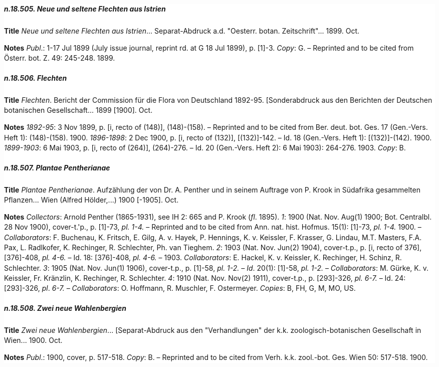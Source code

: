 ##### n.18.505. Neue und seltene Flechten aus Istrien

**Title**
*Neue und seltene Flechten aus Istrien*... Separat-Abdruck a.d. "Oesterr. botan. Zeitschrift"... 1899. Oct.

**Notes**
*Publ*.: 1-17 Jul 1899 (July issue journal, reprint rd. at G 18 Jul 1899), p. \[1\]-3. *Copy*: G. – Reprinted and to be cited from Österr. bot. Z. 49: 245-248. 1899.

##### n.18.506. Flechten

**Title**
*Flechten*. Bericht der Commission für die Flora von Deutschland 1892-95. \[Sonderabdruck aus den Berichten der Deutschen botanischen Gesellschaft... 1899 \[1900\]. Oct.

**Notes**
*1892-95*: 3 Nov 1899, p. \[i, recto of (148)\], (148)-(158). – Reprinted and to be cited from Ber. deut. bot. Ges. 17 (Gen.-Vers. Heft 1): (148)-(158). 1900.
*1896-1898*: 2 Dec 1900, p. \[i, recto of (132)\], \[(132)\]-142. – Id. 18 (Gen.-Vers. Heft 1): \[(132)\]-(142). 1900.
*1899-1903*: 6 Mai 1903, p. \[i, recto of (264)\], (264)-276. – Id. 20 (Gen.-Vers. Heft 2): 6 Mai 1903): 264-276. 1903.
*Copy*: B.

##### n.18.507. Plantae Pentherianae

**Title**
*Plantae Pentherianae*. Aufzählung der von Dr. A. Penther und in seinem Auftrage von P. Krook in Südafrika gesammelten Pflanzen... Wien (Alfred Hölder,...) 1900 \[-1905\]. Oct.

**Notes**
*Collectors*: Arnold Penther (1865-1931), see IH 2: 665 and P. Krook (*fl*. 1895).
*1*: 1900 (Nat. Nov. Aug(1) 1900; Bot. Centralbl. 28 Nov 1900), cover-t.'p., p. \[1\]-73, *pl. 1-4.* – Reprinted and to be cited from Ann. nat. hist. Hofmus. 15(1): \[1\]-73, *pl. 1-4.* 1900. – *Collaborators*: F. Buchenau, K. Fritsch, E. Gilg, A. v. Hayek, P. Hennings, K. v. Keissler, F. Krasser, G. Lindau, M.T. Masters, F.A. Pax, L. Radlkofer, K. Rechinger, R. Schlechter, Ph. van Tieghem.
*2*: 1903 (Nat. Nov. Jun(2) 1904), cover-t.p., p. \[i, recto of 376\], \[376\]-408, *pl. 4-6.* – Id. 18: \[376\]-408, *pl. 4-6.* – 1903. *Collaborators*: E. Hackel, K. v. Keissler, K. Rechinger, H. Schinz, R. Schlechter.
*3*: 1905 (Nat. Nov. Jun(1) 1906), cover-t.p., p. \[1\]-58, *pl. 1-2. – Id*. 20(1): \[1\]-58, *pl. 1-2.* – *Collaborators*: M. Gürke, K. v. Keissler, Fr. Kränzlin, K. Rechinger, R. Schlechter.
*4*: 1910 (Nat. Nov. Nov(2) 1911), cover-t.p., p. \[293\]-326, *pl. 6-7.* – Id. 24: \[293\]-326, *pl*.
*6-7. – Collaborators*: O. Hoffmann, R. Muschler, F. Ostermeyer.
*Copies*: B, FH, G, M, MO, US.

##### n.18.508. Zwei neue Wahlenbergien

**Title**
*Zwei neue Wahlenbergien*... \[Separat-Abdruck aus den "Verhandlungen" der k.k. zoologisch-botanischen Gesellschaft in Wien... 1900. Oct.

**Notes**
*Publ*.: 1900, cover, p. 517-518. *Copy*: B. – Reprinted and to be cited from Verh. k.k. zool.-bot. Ges. Wien 50: 517-518. 1900.
